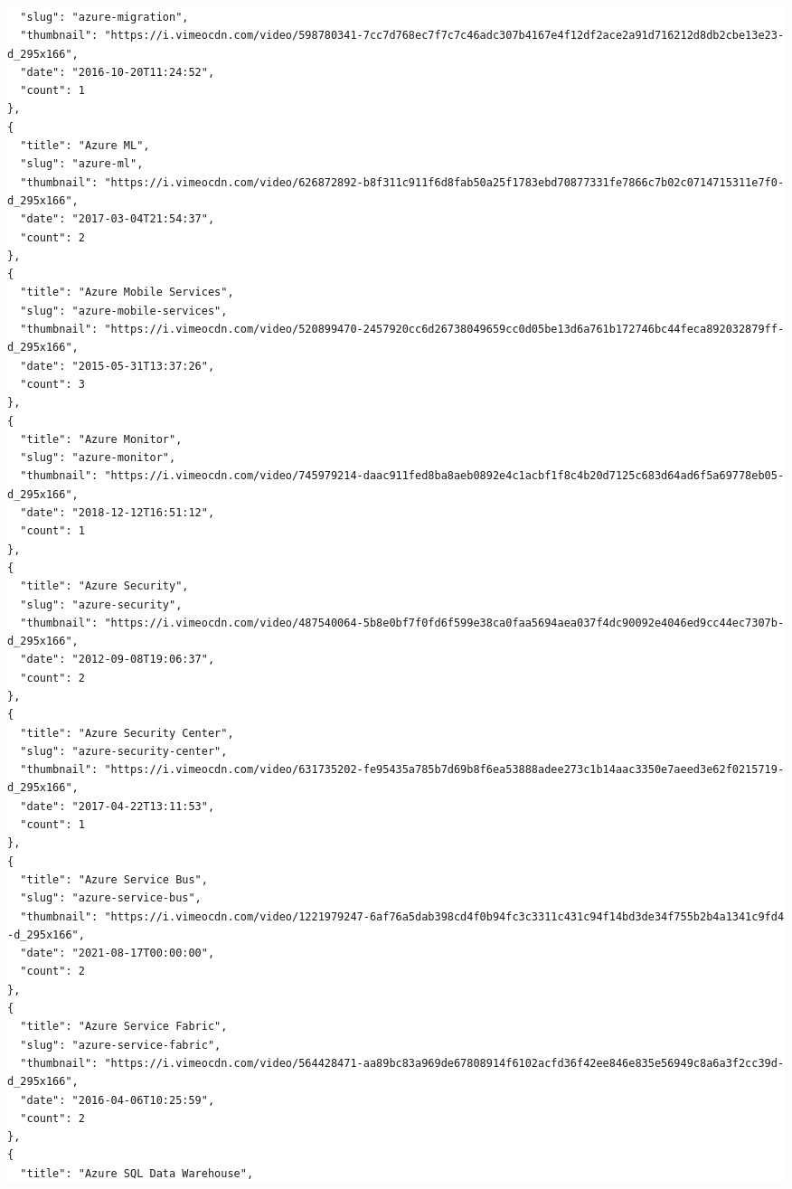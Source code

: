       "slug": "azure-migration",
      "thumbnail": "https://i.vimeocdn.com/video/598780341-7cc7d768ec7f7c7c46adc307b4167e4f12df2ace2a91d716212d8db2cbe13e23-d_295x166",
      "date": "2016-10-20T11:24:52",
      "count": 1
    },
    {
      "title": "Azure ML",
      "slug": "azure-ml",
      "thumbnail": "https://i.vimeocdn.com/video/626872892-b8f311c911f6d8fab50a25f1783ebd70877331fe7866c7b02c0714715311e7f0-d_295x166",
      "date": "2017-03-04T21:54:37",
      "count": 2
    },
    {
      "title": "Azure Mobile Services",
      "slug": "azure-mobile-services",
      "thumbnail": "https://i.vimeocdn.com/video/520899470-2457920cc6d26738049659cc0d05be13d6a761b172746bc44feca892032879ff-d_295x166",
      "date": "2015-05-31T13:37:26",
      "count": 3
    },
    {
      "title": "Azure Monitor",
      "slug": "azure-monitor",
      "thumbnail": "https://i.vimeocdn.com/video/745979214-daac911fed8ba8aeb0892e4c1acbf1f8c4b20d7125c683d64ad6f5a69778eb05-d_295x166",
      "date": "2018-12-12T16:51:12",
      "count": 1
    },
    {
      "title": "Azure Security",
      "slug": "azure-security",
      "thumbnail": "https://i.vimeocdn.com/video/487540064-5b8e0bf7f0fd6f599e38ca0faa5694aea037f4dc90092e4046ed9cc44ec7307b-d_295x166",
      "date": "2012-09-08T19:06:37",
      "count": 2
    },
    {
      "title": "Azure Security Center",
      "slug": "azure-security-center",
      "thumbnail": "https://i.vimeocdn.com/video/631735202-fe95435a785b7d69b8f6ea53888adee273c1b14aac3350e7aeed3e62f0215719-d_295x166",
      "date": "2017-04-22T13:11:53",
      "count": 1
    },
    {
      "title": "Azure Service Bus",
      "slug": "azure-service-bus",
      "thumbnail": "https://i.vimeocdn.com/video/1221979247-6af76a5dab398cd4f0b94fc3c3311c431c94f14bd3de34f755b2b4a1341c9fd4-d_295x166",
      "date": "2021-08-17T00:00:00",
      "count": 2
    },
    {
      "title": "Azure Service Fabric",
      "slug": "azure-service-fabric",
      "thumbnail": "https://i.vimeocdn.com/video/564428471-aa89bc83a969de67808914f6102acfd36f42ee846e835e56949c8a6a3f2cc39d-d_295x166",
      "date": "2016-04-06T10:25:59",
      "count": 2
    },
    {
      "title": "Azure SQL Data Warehouse",